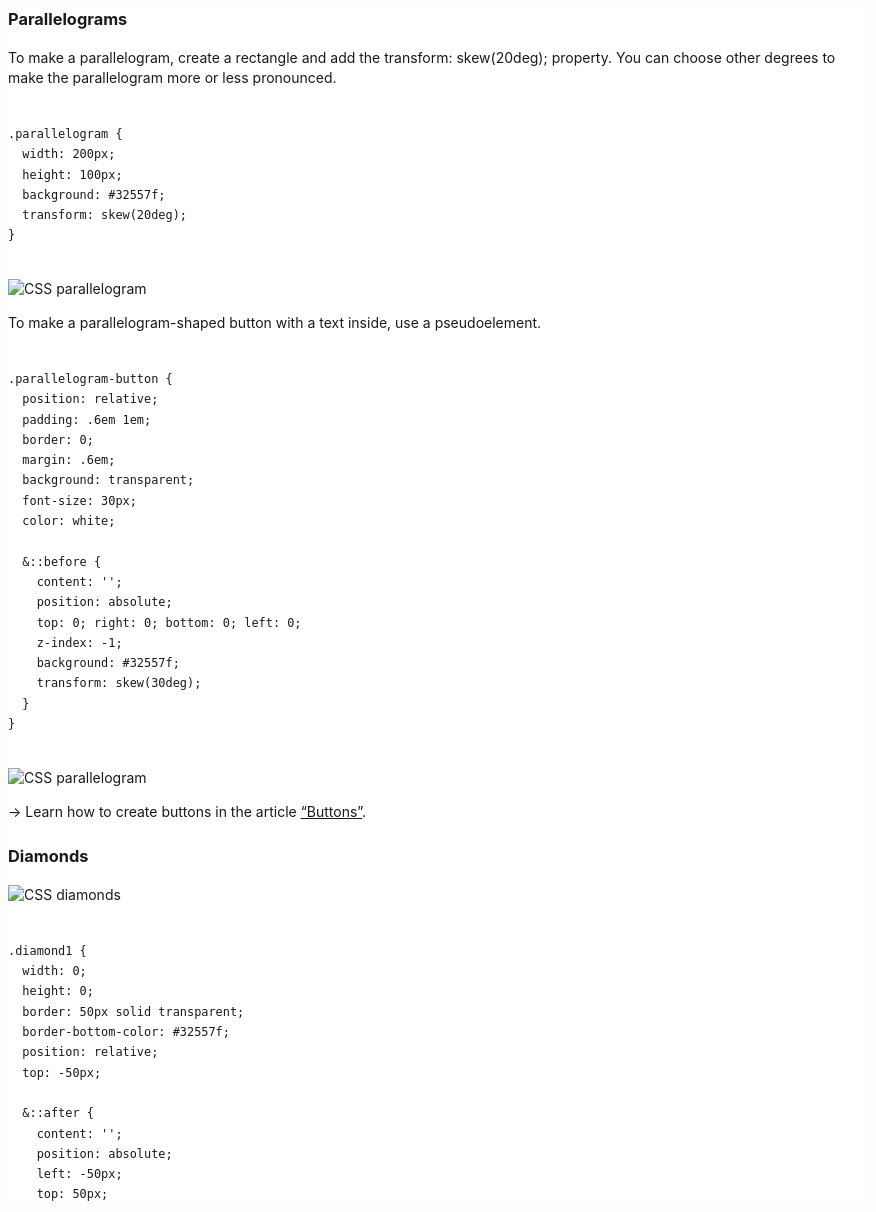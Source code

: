 ### Parallelograms <a id="section6"></a>

To make a parallelogram, create a rectangle and add the transform: skew\(20deg\); property. You can choose other degrees to make the parallelogram more or less pronounced. 

```text
            
.parallelogram {
  width: 200px;
  height: 100px;
  background: #32557f;
  transform: skew(20deg);
}
    
```

![CSS parallelogram](https://sharkcoder.com/files/article/shapes_parallelogram.png)

To make a parallelogram-shaped button with a text inside, use a pseudoelement.

```text
            
.parallelogram-button {
  position: relative;
  padding: .6em 1em;
  border: 0;
  margin: .6em;
  background: transparent;
  font-size: 30px;
  color: white;

  &::before {
    content: '';
    position: absolute;
    top: 0; right: 0; bottom: 0; left: 0;
    z-index: -1;
    background: #32557f;
    transform: skew(30deg);
  }
}
    
```

![CSS parallelogram](https://sharkcoder.com/files/article/shapes_parallelogram2.png)

→ Learn how to create buttons in the article [“Buttons”](https://sharkcoder.com/blocks/button).

### Diamonds <a id="section7"></a>

![CSS diamonds](https://sharkcoder.com/files/article/shapes_diamonds.png)

```text
            
.diamond1 {
  width: 0;
  height: 0;
  border: 50px solid transparent;
  border-bottom-color: #32557f;
  position: relative;
  top: -50px;

  &::after {
    content: '';
    position: absolute;
    left: -50px;
    top: 50px;
```